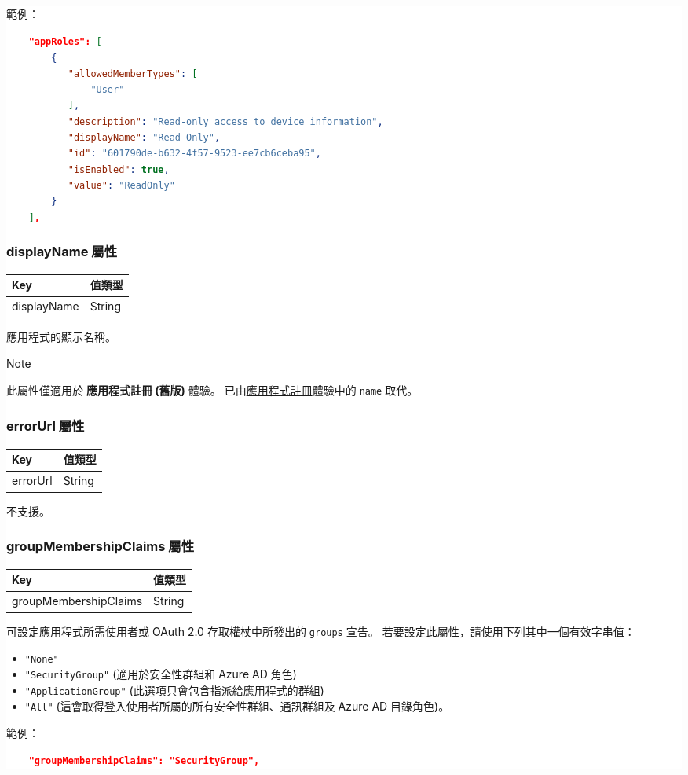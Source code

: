 範例：

```json
    "appRoles": [
        {
           "allowedMemberTypes": [
               "User"
           ],
           "description": "Read-only access to device information",
           "displayName": "Read Only",
           "id": "601790de-b632-4f57-9523-ee7cb6ceba95",
           "isEnabled": true,
           "value": "ReadOnly"
        }
    ],
```

### <a name="displayname-attribute"></a>displayName 屬性

| Key | 值類型 |
| :--- | :--- |
| displayName | String |

應用程式的顯示名稱。

> [!NOTE]
> 此屬性僅適用於 **應用程式註冊 (舊版)** 體驗。 已由[應用程式註冊](https://go.microsoft.com/fwlink/?linkid=2083908)體驗中的 `name` 取代。

### <a name="errorurl-attribute"></a>errorUrl 屬性

| Key | 值類型 |
| :--- | :--- |
| errorUrl | String |

不支援。

### <a name="groupmembershipclaims-attribute"></a>groupMembershipClaims 屬性

| Key | 值類型 |
| :--- | :--- |
|groupMembershipClaims | String |

可設定應用程式所需使用者或 OAuth 2.0 存取權杖中所發出的 `groups` 宣告。 若要設定此屬性，請使用下列其中一個有效字串值：

- `"None"`
- `"SecurityGroup"` (適用於安全性群組和 Azure AD 角色)
- `"ApplicationGroup"` (此選項只會包含指派給應用程式的群組) 
- `"All"` (這會取得登入使用者所屬的所有安全性群組、通訊群組及 Azure AD 目錄角色)。

範例：

```json
    "groupMembershipClaims": "SecurityGroup",
```


[AAD-GROUPS-FOR-AUTHORIZATION]: http://www.dushyantgill.com/blog/2014/12/10/authorization-cloud-applications-using-ad-groups/
[AZURE-PORTAL]: https://portal.azure.com
[DEV-GUIDE-TO-AUTH-WITH-ARM]: http://www.dushyantgill.com/blog/2015/05/23/developers-guide-to-auth-with-azure-resource-manager-api/
[GRAPH-API]: active-directory-graph-api.md
[INTEGRATING-APPLICATIONS-AAD]: ./quickstart-register-app.md
[O365-PERM-DETAILS]: /graph/permissions-reference
[RBAC-CLOUD-APPS-AZUREAD]: http://www.dushyantgill.com/blog/2014/12/10/roles-based-access-control-in-cloud-applications-using-azure-ad/